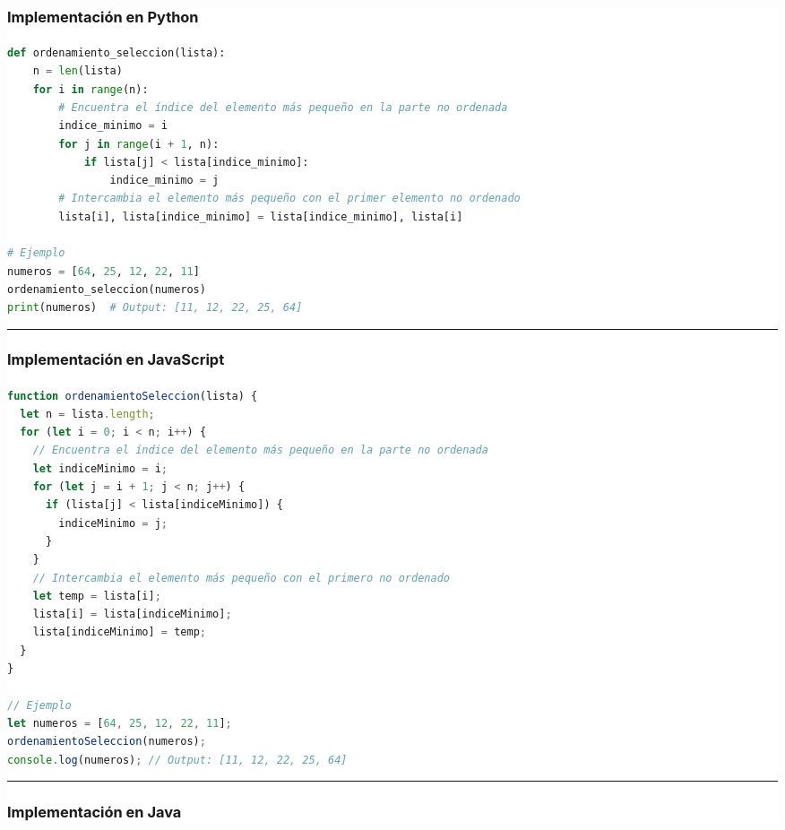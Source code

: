 
### Implementación en Python

```python
def ordenamiento_seleccion(lista):
    n = len(lista)
    for i in range(n):
        # Encuentra el índice del elemento más pequeño en la parte no ordenada
        indice_minimo = i
        for j in range(i + 1, n):
            if lista[j] < lista[indice_minimo]:
                indice_minimo = j
        # Intercambia el elemento más pequeño con el primer elemento no ordenado
        lista[i], lista[indice_minimo] = lista[indice_minimo], lista[i]

# Ejemplo
numeros = [64, 25, 12, 22, 11]
ordenamiento_seleccion(numeros)
print(numeros)  # Output: [11, 12, 22, 25, 64]
```

---

### Implementación en JavaScript

```javascript
function ordenamientoSeleccion(lista) {
  let n = lista.length;
  for (let i = 0; i < n; i++) {
    // Encuentra el índice del elemento más pequeño en la parte no ordenada
    let indiceMinimo = i;
    for (let j = i + 1; j < n; j++) {
      if (lista[j] < lista[indiceMinimo]) {
        indiceMinimo = j;
      }
    }
    // Intercambia el elemento más pequeño con el primero no ordenado
    let temp = lista[i];
    lista[i] = lista[indiceMinimo];
    lista[indiceMinimo] = temp;
  }
}

// Ejemplo
let numeros = [64, 25, 12, 22, 11];
ordenamientoSeleccion(numeros);
console.log(numeros); // Output: [11, 12, 22, 25, 64]
```

---

### Implementación en Java
